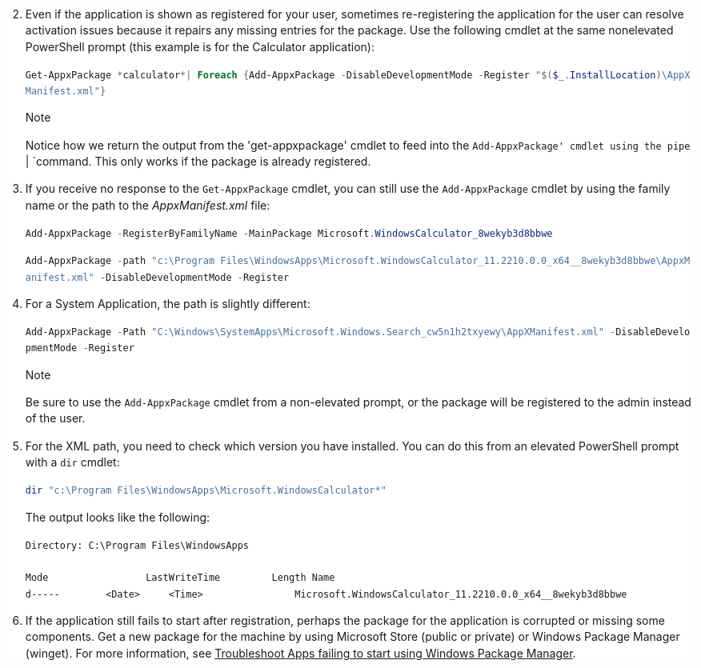 2. Even if the application is shown as registered for your user, sometimes re-registering the application for the user can resolve activation issues because it repairs any missing entries for the package. Use the following cmdlet at the same nonelevated PowerShell prompt (this example is for the Calculator application):

    ```powershell
    Get-AppxPackage *calculator*| Foreach {Add-AppxPackage -DisableDevelopmentMode -Register "$($_.InstallLocation)\AppXManifest.xml"} 
    ```

    > [!NOTE]
    > Notice how we return the output from the 'get-appxpackage' cmdlet to feed into the `Add-AppxPackage' cmdlet using the pipe `| `command. This only works if the package is already registered.

3. If you receive no response to the `Get-AppxPackage` cmdlet, you can still use the `Add-AppxPackage` cmdlet by using the family name or the path to the *AppxManifest.xml* file:

    ```powershell
    Add-AppxPackage -RegisterByFamilyName -MainPackage Microsoft.WindowsCalculator_8wekyb3d8bbwe
    ```

    ```powershell
    Add-AppxPackage -path "c:\Program Files\WindowsApps\Microsoft.WindowsCalculator_11.2210.0.0_x64__8wekyb3d8bbwe\AppxManifest.xml" -DisableDevelopmentMode -Register
    ```

4. For a System Application, the path is slightly different:

    ```powershell
    Add-AppxPackage -Path "C:\Windows\SystemApps\Microsoft.Windows.Search_cw5n1h2txyewy\AppXManifest.xml" -DisableDevelopmentMode -Register
    ```

    > [!NOTE]
    > Be sure to use the `Add-AppxPackage` cmdlet from a non-elevated prompt, or the package will be registered to the admin instead of the user.

5. For the XML path, you need to check which version you have installed. You can do this from an elevated PowerShell prompt with a `dir` cmdlet:

    ```powershell
    dir "c:\Program Files\WindowsApps\Microsoft.WindowsCalculator*"
    ```

    The output looks like the following:

    ```output
    Directory: C:\Program Files\WindowsApps
    
    Mode                 LastWriteTime         Length Name 
    d-----        <Date>     <Time>                Microsoft.WindowsCalculator_11.2210.0.0_x64__8wekyb3d8bbwe
    ```

6. If the application still fails to start after registration, perhaps the package for the application is corrupted or missing some components. Get a new package for the machine by using Microsoft Store (public or private) or Windows Package Manager (winget). For more information, see [Troubleshoot Apps failing to start using Windows Package Manager](troubleshoot-apps-start-failure-use-windows-package-manager.md).
